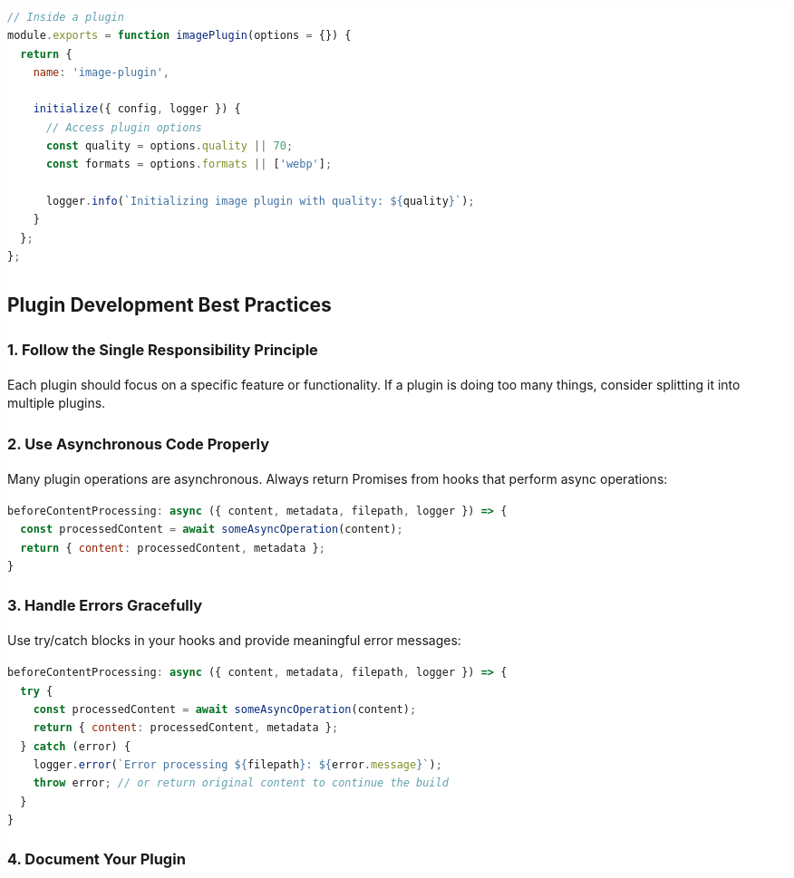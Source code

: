 ```javascript
// Inside a plugin
module.exports = function imagePlugin(options = {}) {
  return {
    name: 'image-plugin',
    
    initialize({ config, logger }) {
      // Access plugin options
      const quality = options.quality || 70;
      const formats = options.formats || ['webp'];
      
      logger.info(`Initializing image plugin with quality: ${quality}`);
    }
  };
};
```

## Plugin Development Best Practices

### 1. Follow the Single Responsibility Principle

Each plugin should focus on a specific feature or functionality. If a plugin is doing too many things, consider splitting it into multiple plugins.

### 2. Use Asynchronous Code Properly

Many plugin operations are asynchronous. Always return Promises from hooks that perform async operations:

```javascript
beforeContentProcessing: async ({ content, metadata, filepath, logger }) => {
  const processedContent = await someAsyncOperation(content);
  return { content: processedContent, metadata };
}
```

### 3. Handle Errors Gracefully

Use try/catch blocks in your hooks and provide meaningful error messages:

```javascript
beforeContentProcessing: async ({ content, metadata, filepath, logger }) => {
  try {
    const processedContent = await someAsyncOperation(content);
    return { content: processedContent, metadata };
  } catch (error) {
    logger.error(`Error processing ${filepath}: ${error.message}`);
    throw error; // or return original content to continue the build
  }
}
```

### 4. Document Your Plugin
